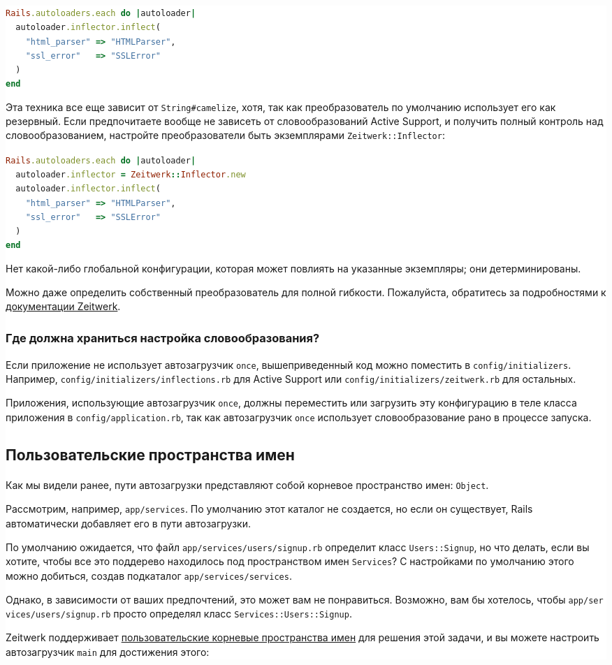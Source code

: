 ```ruby
Rails.autoloaders.each do |autoloader|
  autoloader.inflector.inflect(
    "html_parser" => "HTMLParser",
    "ssl_error"   => "SSLError"
  )
end
```

Эта техника все еще зависит от `String#camelize`, хотя, так как преобразователь по умолчанию использует его как резервный. Если предпочитаете вообще не зависеть от словообразований Active Support, и получить полный контроль над словообразованием, настройте преобразователи быть экземплярами `Zeitwerk::Inflector`:

```ruby
Rails.autoloaders.each do |autoloader|
  autoloader.inflector = Zeitwerk::Inflector.new
  autoloader.inflector.inflect(
    "html_parser" => "HTMLParser",
    "ssl_error"   => "SSLError"
  )
end
```

Нет какой-либо глобальной конфигурации, которая может повлиять на указанные экземпляры; они детерминированы.

Можно даже определить собственный преобразователь для полной гибкости. Пожалуйста, обратитесь за подробностями к [документации Zeitwerk](https://github.com/fxn/zeitwerk#custom-inflector).

### Где должна храниться настройка словообразования?

Если приложение не использует автозагрузчик `once`, вышеприведенный код можно поместить в `config/initializers`. Например, `config/initializers/inflections.rb` для Active Support или `config/initializers/zeitwerk.rb` для остальных.

Приложения, использующие автозагрузчик `once`, должны переместить или загрузить эту конфигурацию в теле класса приложения в `config/application.rb`, так как автозагрузчик `once` использует словообразование рано в процессе запуска.

Пользовательские пространства имен
----------------------------------

Как мы видели ранее, пути автозагрузки представляют собой корневое пространство имен: `Object`.

Рассмотрим, например, `app/services`. По умолчанию этот каталог не создается, но если он существует, Rails автоматически добавляет его в пути автозагрузки.

По умолчанию ожидается, что файл `app/services/users/signup.rb` определит класс `Users::Signup`, но что делать, если вы хотите, чтобы все это поддерево находилось под пространством имен `Services`? С настройками по умолчанию этого можно добиться, создав подкаталог `app/services/services`.

Однако, в зависимости от ваших предпочтений, это может вам не понравиться. Возможно, вам бы хотелось, чтобы `app/services/users/signup.rb` просто определял класс `Services::Users::Signup`.

Zeitwerk поддерживает [пользовательские корневые пространства имен](https://github.com/fxn/zeitwerk#custom-root-namespaces) для решения этой задачи, и вы можете настроить автозагрузчик `main` для достижения этого:
